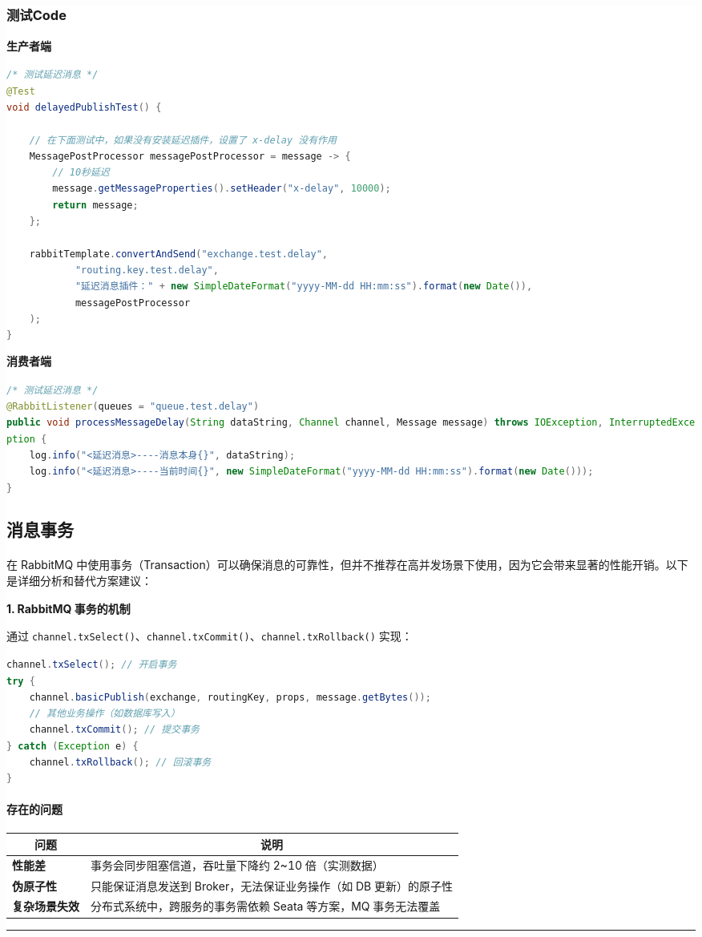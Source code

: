 ### 测试Code

**生产者端**

```java
/* 测试延迟消息 */
@Test
void delayedPublishTest() {

    // 在下面测试中，如果没有安装延迟插件，设置了 x-delay 没有作用
    MessagePostProcessor messagePostProcessor = message -> {
        // 10秒延迟
        message.getMessageProperties().setHeader("x-delay", 10000);
        return message;
    };

    rabbitTemplate.convertAndSend("exchange.test.delay",
            "routing.key.test.delay",
            "延迟消息插件：" + new SimpleDateFormat("yyyy-MM-dd HH:mm:ss").format(new Date()),
            messagePostProcessor
    );
}
```

**消费者端**

```java
/* 测试延迟消息 */
@RabbitListener(queues = "queue.test.delay")
public void processMessageDelay(String dataString, Channel channel, Message message) throws IOException, InterruptedException {
    log.info("<延迟消息>----消息本身{}", dataString);
    log.info("<延迟消息>----当前时间{}", new SimpleDateFormat("yyyy-MM-dd HH:mm:ss").format(new Date()));
}
```

## 消息事务

在 RabbitMQ 中使用事务（Transaction）可以确保消息的可靠性，但并不推荐在高并发场景下使用，因为它会带来显著的性能开销。以下是详细分析和替代方案建议：

**1. RabbitMQ 事务的机制**

通过 `channel.txSelect()`、`channel.txCommit()`、`channel.txRollback()` 实现：
```java
channel.txSelect(); // 开启事务
try {
    channel.basicPublish(exchange, routingKey, props, message.getBytes());
    // 其他业务操作（如数据库写入）
    channel.txCommit(); // 提交事务
} catch (Exception e) {
    channel.txRollback(); // 回滚事务
}
```

#### **存在的问题**
| 问题             | 说明                                                         |
| ---------------- | ------------------------------------------------------------ |
| **性能差**       | 事务会同步阻塞信道，吞吐量下降约 2~10 倍（实测数据）         |
| **伪原子性**     | 只能保证消息发送到 Broker，无法保证业务操作（如 DB 更新）的原子性 |
| **复杂场景失效** | 分布式系统中，跨服务的事务需依赖 Seata 等方案，MQ 事务无法覆盖 |

---